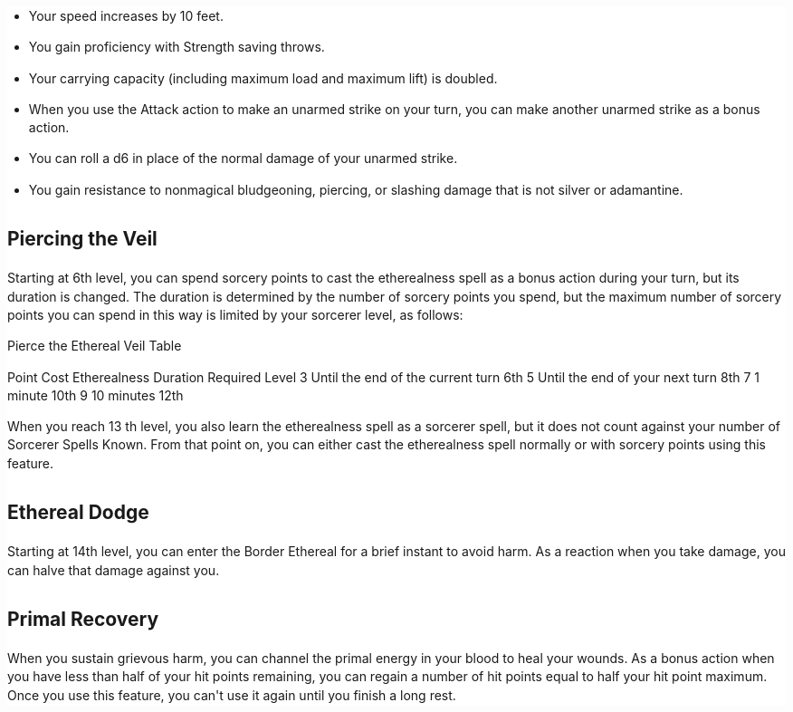 * Your speed increases by 10 feet.

* You gain proficiency with Strength saving throws.

* Your carrying capacity (including maximum load and maximum lift) is doubled.

* When you use the Attack action to make an unarmed strike on your turn, you can make another unarmed strike as a bonus action.

* You can roll a d6 in place of the normal damage of your unarmed strike.

* You gain resistance to nonmagical bludgeoning, piercing, or slashing damage that is not silver or adamantine.

## Piercing the Veil

Starting at 6th level, you can spend sorcery points to cast the etherealness spell as a bonus action during your turn, but its duration is changed. The duration is determined by the number of sorcery points you spend, but the maximum number of sorcery points you can spend in this way is limited by your sorcerer level, as follows:

Pierce the Ethereal Veil Table

Point Cost  Etherealness Duration   Required Level
3   Until the end of the current turn   6th
5   Until the end of your next turn     8th
7   1 minute                            10th
9   10 minutes                          12th

When you reach 13 th level, you also learn the etherealness spell as a sorcerer spell, but it does not count against your number of Sorcerer Spells Known. From that point on, you can either cast the etherealness spell normally or with sorcery points using this feature.

## Ethereal Dodge

Starting at 14th level, you can enter the Border Ethereal for a brief instant to avoid harm. As a reaction when you take damage, you can halve that damage against you.

## Primal Recovery

When you sustain grievous harm, you can channel the primal energy in your blood to heal your wounds. As a bonus action when you have less than half of your hit points remaining, you can regain a number of hit points equal to half your hit point maximum. Once you use this feature, you can't use it again until you finish a long rest. 
